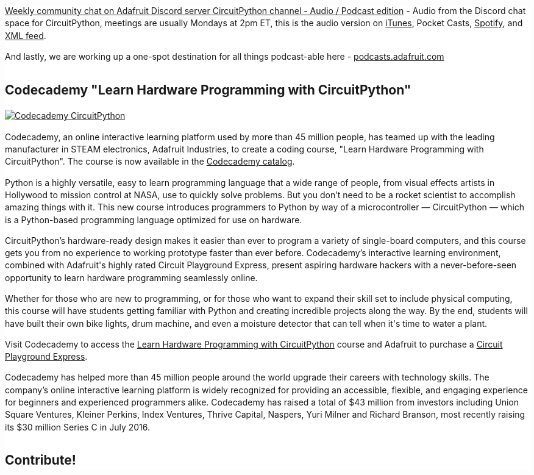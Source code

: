 [Weekly community chat on Adafruit Discord server CircuitPython channel - Audio / Podcast edition](https://itunes.apple.com/us/podcast/circuitpython-weekly-meeting/id1451685016) - Audio from the Discord chat space for CircuitPython, meetings are usually Mondays at 2pm ET, this is the audio version on [iTunes](https://itunes.apple.com/us/podcast/circuitpython-weekly-meeting/id1451685016), Pocket Casts, [Spotify](https://adafru.it/spotify), and [XML feed](https://adafruit-podcasts.s3.amazonaws.com/circuitpython_weekly_meeting/audio-podcast.xml).

And lastly, we are working up a one-spot destination for all things podcast-able here - [podcasts.adafruit.com](https://podcasts.adafruit.com/)

## Codecademy "Learn Hardware Programming with CircuitPython"

[![Codecademy CircuitPython](../assets/2021mmdd/codecademy_python.png)](https://www.codecademy.com/learn/learn-circuitpython?utm_source=adafruit&utm_medium=partners&utm_campaign=circuitplayground&utm_content=pythononhardwarenewsletter)

Codecademy, an online interactive learning platform used by more than 45 million people, has teamed up with the leading manufacturer in STEAM electronics, Adafruit Industries, to create a coding course, "Learn Hardware Programming with CircuitPython". The course is now available in the [Codecademy catalog](https://www.codecademy.com/learn/learn-circuitpython?utm_source=adafruit&utm_medium=partners&utm_campaign=circuitplayground&utm_content=pythononhardwarenewsletter).

Python is a highly versatile, easy to learn programming language that a wide range of people, from visual effects artists in Hollywood to mission control at NASA, use to quickly solve problems. But you don’t need to be a rocket scientist to accomplish amazing things with it. This new course introduces programmers to Python by way of a microcontroller — CircuitPython — which is a Python-based programming language optimized for use on hardware.

CircuitPython’s hardware-ready design makes it easier than ever to program a variety of single-board computers, and this course gets you from no experience to working prototype faster than ever before. Codecademy’s interactive learning environment, combined with Adafruit's highly rated Circuit Playground Express, present aspiring hardware hackers with a never-before-seen opportunity to learn hardware programming seamlessly online.

Whether for those who are new to programming, or for those who want to expand their skill set to include physical computing, this course will have students getting familiar with Python and creating incredible projects along the way. By the end, students will have built their own bike lights, drum machine, and even a moisture detector that can tell when it's time to water a plant.

Visit Codecademy to access the [Learn Hardware Programming with CircuitPython](https://www.codecademy.com/learn/learn-circuitpython?utm_source=adafruit&utm_medium=partners&utm_campaign=circuitplayground&utm_content=pythononhardwarenewsletter) course and Adafruit to purchase a [Circuit Playground Express](https://www.adafruit.com/product/3333).

Codecademy has helped more than 45 million people around the world upgrade their careers with technology skills. The company’s online interactive learning platform is widely recognized for providing an accessible, flexible, and engaging experience for beginners and experienced programmers alike. Codecademy has raised a total of $43 million from investors including Union Square Ventures, Kleiner Perkins, Index Ventures, Thrive Capital, Naspers, Yuri Milner and Richard Branson, most recently raising its $30 million Series C in July 2016.

## Contribute!
